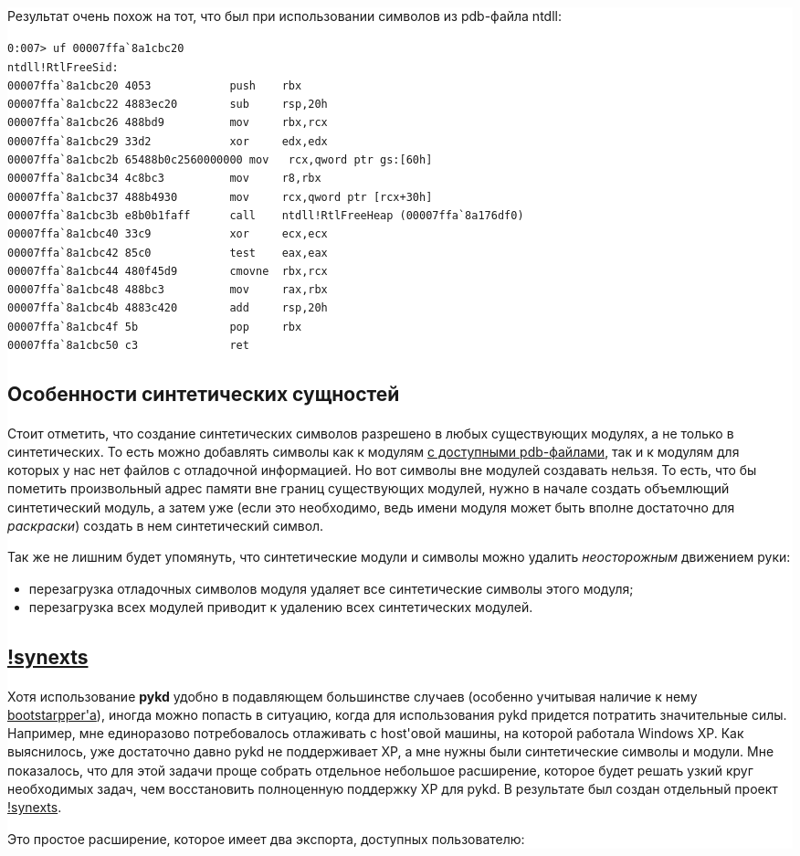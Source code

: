 Результат очень похож на тот, что был при использовании символов из pdb-файла ntdll:

  

    0:007> uf 00007ffa`8a1cbc20
    ntdll!RtlFreeSid:
    00007ffa`8a1cbc20 4053            push    rbx
    00007ffa`8a1cbc22 4883ec20        sub     rsp,20h
    00007ffa`8a1cbc26 488bd9          mov     rbx,rcx
    00007ffa`8a1cbc29 33d2            xor     edx,edx
    00007ffa`8a1cbc2b 65488b0c2560000000 mov   rcx,qword ptr gs:[60h]
    00007ffa`8a1cbc34 4c8bc3          mov     r8,rbx
    00007ffa`8a1cbc37 488b4930        mov     rcx,qword ptr [rcx+30h]
    00007ffa`8a1cbc3b e8b0b1faff      call    ntdll!RtlFreeHeap (00007ffa`8a176df0)
    00007ffa`8a1cbc40 33c9            xor     ecx,ecx
    00007ffa`8a1cbc42 85c0            test    eax,eax
    00007ffa`8a1cbc44 480f45d9        cmovne  rbx,rcx
    00007ffa`8a1cbc48 488bc3          mov     rax,rbx
    00007ffa`8a1cbc4b 4883c420        add     rsp,20h
    00007ffa`8a1cbc4f 5b              pop     rbx
    00007ffa`8a1cbc50 c3              ret

  

## Особенности синтетических сущностей

Стоит отметить, что создание синтетических символов разрешено в любых существующих модулях, а не только в синтетических. То есть можно добавлять символы как к модулям [с доступными pdb-файлами](https://docs.microsoft.com/windows/desktop/dxtecharts/debugging-with-symbols), так и к модулям для которых у нас нет файлов с отладочной информацией. Но вот символы вне модулей создавать нельзя. То есть, что бы пометить произвольный адрес памяти вне границ существующих модулей, нужно в начале создать объемлющий синтетический модуль, а затем уже (если это необходимо, ведь имени модуля может быть вполне достаточно для _раскраски_) создать в нем синтетический символ.

Так же не лишним будет упомянуть, что синтетические модули и символы можно удалить _неосторожным_ движением руки:

  

*   перезагрузка отладочных символов модуля удаляет все синтетические символы этого модуля;
*   перезагрузка всех модулей приводит к удалению всех синтетических модулей.

  

## [!synexts](https://github.com/kITerE/synexts)

Хотя использование **pykd** удобно в подавляющем большинстве случаев (особенно учитывая наличие к нему [bootstarpper'а](https://githomelab.ru/pykd/pykd-ext)), иногда можно попасть в ситуацию, когда для использования pykd придется потратить значительные силы. Например, мне единоразово потребовалось отлаживать с host'овой машины, на которой работала Windows XP. Как выяснилось, уже достаточно давно pykd не поддерживает XP, а мне нужны были синтетические символы и модули. Мне показалось, что для этой задачи проще собрать отдельное небольшое расширение, которое будет решать узкий круг необходимых задач, чем восстановить полноценную поддержку XP для pykd. В результате был создан отдельный проект [!synexts](https://github.com/kITerE/synexts).

Это простое расширение, которое имеет два экспорта, доступных пользователю:
